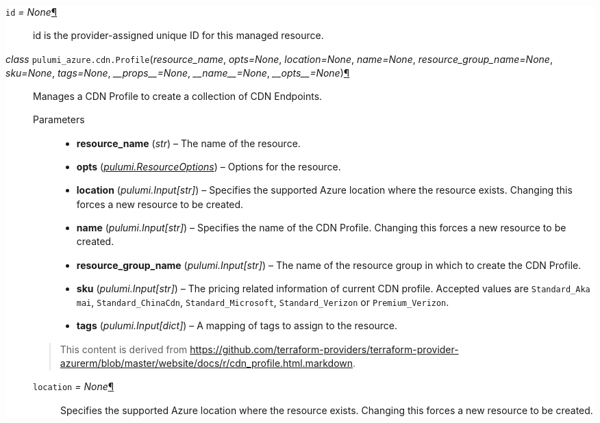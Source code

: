 <dl class="attribute">
<dt id="pulumi_azure.cdn.GetProfileResult.id">
<code class="sig-name descname">id</code><em class="property"> = None</em><a class="headerlink" href="#pulumi_azure.cdn.GetProfileResult.id" title="Permalink to this definition">¶</a></dt>
<dd><p>id is the provider-assigned unique ID for this managed resource.</p>
</dd></dl>

</dd></dl>

<dl class="class">
<dt id="pulumi_azure.cdn.Profile">
<em class="property">class </em><code class="sig-prename descclassname">pulumi_azure.cdn.</code><code class="sig-name descname">Profile</code><span class="sig-paren">(</span><em class="sig-param">resource_name</em>, <em class="sig-param">opts=None</em>, <em class="sig-param">location=None</em>, <em class="sig-param">name=None</em>, <em class="sig-param">resource_group_name=None</em>, <em class="sig-param">sku=None</em>, <em class="sig-param">tags=None</em>, <em class="sig-param">__props__=None</em>, <em class="sig-param">__name__=None</em>, <em class="sig-param">__opts__=None</em><span class="sig-paren">)</span><a class="headerlink" href="#pulumi_azure.cdn.Profile" title="Permalink to this definition">¶</a></dt>
<dd><p>Manages a CDN Profile to create a collection of CDN Endpoints.</p>
<dl class="field-list simple">
<dt class="field-odd">Parameters</dt>
<dd class="field-odd"><ul class="simple">
<li><p><strong>resource_name</strong> (<em>str</em>) – The name of the resource.</p></li>
<li><p><strong>opts</strong> (<a class="reference internal" href="../../pulumi/#pulumi.ResourceOptions" title="pulumi.ResourceOptions"><em>pulumi.ResourceOptions</em></a>) – Options for the resource.</p></li>
<li><p><strong>location</strong> (<em>pulumi.Input</em><em>[</em><em>str</em><em>]</em>) – Specifies the supported Azure location where the resource exists. Changing this forces a new resource to be created.</p></li>
<li><p><strong>name</strong> (<em>pulumi.Input</em><em>[</em><em>str</em><em>]</em>) – Specifies the name of the CDN Profile. Changing this forces a
new resource to be created.</p></li>
<li><p><strong>resource_group_name</strong> (<em>pulumi.Input</em><em>[</em><em>str</em><em>]</em>) – The name of the resource group in which to
create the CDN Profile.</p></li>
<li><p><strong>sku</strong> (<em>pulumi.Input</em><em>[</em><em>str</em><em>]</em>) – The pricing related information of current CDN profile. Accepted values are <code class="docutils literal notranslate"><span class="pre">Standard_Akamai</span></code>, <code class="docutils literal notranslate"><span class="pre">Standard_ChinaCdn</span></code>, <code class="docutils literal notranslate"><span class="pre">Standard_Microsoft</span></code>, <code class="docutils literal notranslate"><span class="pre">Standard_Verizon</span></code> or <code class="docutils literal notranslate"><span class="pre">Premium_Verizon</span></code>.</p></li>
<li><p><strong>tags</strong> (<em>pulumi.Input</em><em>[</em><em>dict</em><em>]</em>) – A mapping of tags to assign to the resource.</p></li>
</ul>
</dd>
</dl>
<blockquote>
<div><p>This content is derived from <a class="reference external" href="https://github.com/terraform-providers/terraform-provider-azurerm/blob/master/website/docs/r/cdn_profile.html.markdown">https://github.com/terraform-providers/terraform-provider-azurerm/blob/master/website/docs/r/cdn_profile.html.markdown</a>.</p>
</div></blockquote>
<dl class="attribute">
<dt id="pulumi_azure.cdn.Profile.location">
<code class="sig-name descname">location</code><em class="property"> = None</em><a class="headerlink" href="#pulumi_azure.cdn.Profile.location" title="Permalink to this definition">¶</a></dt>
<dd><p>Specifies the supported Azure location where the resource exists. Changing this forces a new resource to be created.</p>
</dd></dl>

